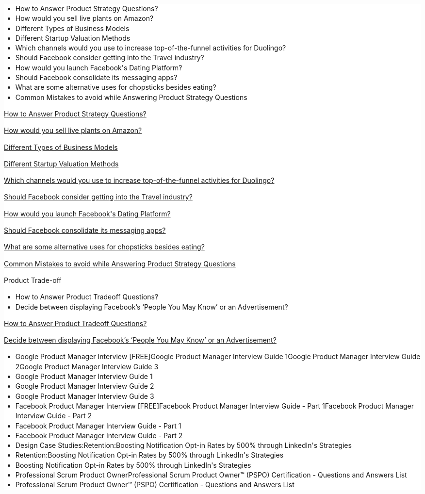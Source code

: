 * How to Answer Product Strategy Questions?
* How would you sell live plants on Amazon?
* Different Types of Business Models
* Different Startup Valuation Methods
* Which channels would you use to increase top-of-the-funnel activities for Duolingo?
* Should Facebook consider getting into the Travel industry?
* How would you launch Facebook's Dating Platform?
* Should Facebook consolidate its messaging apps?
* What are some alternative uses for chopsticks besides eating?
* Common Mistakes to avoid while Answering Product Strategy Questions

[How to Answer Product Strategy Questions?](https://www.mypminterview.com/p/how-to-answer-product-strategy-questions)

[How would you sell live plants on Amazon?](https://www.mypminterview.com/p/how-would-you-sell-live-plants-on-amazon)

[Different Types of Business Models](https://www.mypminterview.com/p/different-types-of-business-models)

[Different Startup Valuation Methods](https://www.mypminterview.com/p/different-startup-valuation-methods)

[Which channels would you use to increase top-of-the-funnel activities for Duolingo?](https://www.mypminterview.com/p/duolingo-increase-top-of-the-funnel-activities)

[Should Facebook consider getting into the Travel industry?](https://www.mypminterview.com/p/product-strategy-facebook-enters-travel-industry)

[How would you launch Facebook's Dating Platform?](https://www.mypminterview.com/p/product-strategy-launch-facebook-dating-platform)

[Should Facebook consolidate its messaging apps?](https://www.mypminterview.com/p/strategy-facebook-consolidate-its-messaging-apps)

[What are some alternative uses for chopsticks besides eating?](https://www.mypminterview.com/p/product-ideas-alternate-use-of-chopsticks)

[Common Mistakes to avoid while Answering Product Strategy Questions](https://www.mypminterview.com/p/product-strategy-questions-common-mistakes)

Product Trade-off

* How to Answer Product Tradeoff Questions?
* Decide between displaying Facebook’s ‘People You May Know’ or an Advertisement?

[How to Answer Product Tradeoff Questions?](https://www.mypminterview.com/p/how-to-answer-product-tradeoff-questions)

[Decide between displaying Facebook’s ‘People You May Know’ or an Advertisement?](https://www.mypminterview.com/p/facebook-people-you-may-know-or-advertisement)

* Google Product Manager Interview [FREE]Google Product Manager Interview Guide 1Google Product Manager Interview Guide 2Google Product Manager Interview Guide 3
* Google Product Manager Interview Guide 1
* Google Product Manager Interview Guide 2
* Google Product Manager Interview Guide 3
* Facebook Product Manager Interview [FREE]Facebook Product Manager Interview Guide - Part 1Facebook Product Manager Interview Guide - Part 2
* Facebook Product Manager Interview Guide - Part 1
* Facebook Product Manager Interview Guide - Part 2
* Design Case Studies:Retention:Boosting Notification Opt-in Rates by 500% through LinkedIn's Strategies
* Retention:Boosting Notification Opt-in Rates by 500% through LinkedIn's Strategies
* Boosting Notification Opt-in Rates by 500% through LinkedIn's Strategies
* Professional Scrum Product OwnerProfessional Scrum Product Owner™ (PSPO) Certification - Questions and Answers List
* Professional Scrum Product Owner™ (PSPO) Certification - Questions and Answers List
